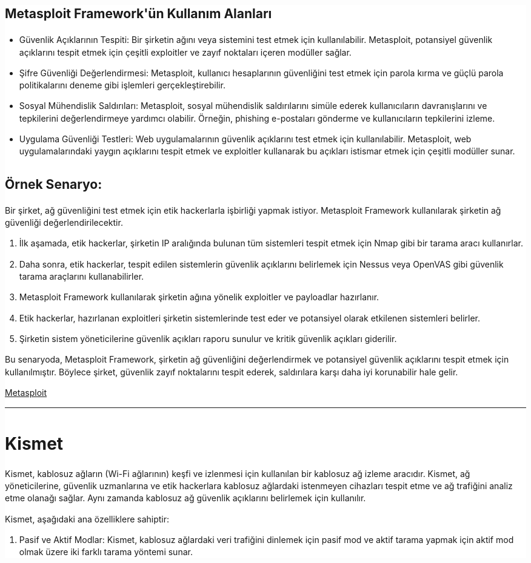## Metasploit Framework'ün Kullanım Alanları

- Güvenlik Açıklarının Tespiti: Bir şirketin ağını veya sistemini test etmek için kullanılabilir. Metasploit, potansiyel güvenlik açıklarını tespit etmek için çeşitli exploitler ve zayıf noktaları içeren modüller sağlar.

- Şifre Güvenliği Değerlendirmesi: Metasploit, kullanıcı hesaplarının güvenliğini test etmek için parola kırma ve güçlü parola politikalarını deneme gibi işlemleri gerçekleştirebilir.

- Sosyal Mühendislik Saldırıları: Metasploit, sosyal mühendislik saldırılarını simüle ederek kullanıcıların davranışlarını ve tepkilerini değerlendirmeye yardımcı olabilir. Örneğin, phishing e-postaları gönderme ve kullanıcıların tepkilerini izleme.

- Uygulama Güvenliği Testleri: Web uygulamalarının güvenlik açıklarını test etmek için kullanılabilir. Metasploit, web uygulamalarındaki yaygın açıklarını tespit etmek ve exploitler kullanarak bu açıkları istismar etmek için çeşitli modüller sunar.

## Örnek Senaryo:

Bir şirket, ağ güvenliğini test etmek için etik hackerlarla işbirliği yapmak istiyor. Metasploit Framework kullanılarak şirketin ağ güvenliği değerlendirilecektir.

1. İlk aşamada, etik hackerlar, şirketin IP aralığında bulunan tüm sistemleri tespit etmek için Nmap gibi bir tarama aracı kullanırlar.

2. Daha sonra, etik hackerlar, tespit edilen sistemlerin güvenlik açıklarını belirlemek için Nessus veya OpenVAS gibi güvenlik tarama araçlarını kullanabilirler.

3. Metasploit Framework kullanılarak şirketin ağına yönelik exploitler ve payloadlar hazırlanır.

4. Etik hackerlar, hazırlanan exploitleri şirketin sistemlerinde test eder ve potansiyel olarak etkilenen sistemleri belirler.

5. Şirketin sistem yöneticilerine güvenlik açıkları raporu sunulur ve kritik güvenlik açıkları giderilir.

Bu senaryoda, Metasploit Framework, şirketin ağ güvenliğini değerlendirmek ve potansiyel güvenlik açıklarını tespit etmek için kullanılmıştır. Böylece şirket, güvenlik zayıf noktalarını tespit ederek, saldırılara karşı daha iyi korunabilir hale gelir.

<a href="https://www.metasploit.com/" target="_blank">Metasploit</a>

<hr>

# Kismet

Kismet, kablosuz ağların (Wi-Fi ağlarının) keşfi ve izlenmesi için kullanılan bir kablosuz ağ izleme aracıdır. Kismet, ağ yöneticilerine, güvenlik uzmanlarına ve etik hackerlara kablosuz ağlardaki istenmeyen cihazları tespit etme ve ağ trafiğini analiz etme olanağı sağlar. Aynı zamanda kablosuz ağ güvenlik açıklarını belirlemek için kullanılır.

Kismet, aşağıdaki ana özelliklere sahiptir:

1. Pasif ve Aktif Modlar: Kismet, kablosuz ağlardaki veri trafiğini dinlemek için pasif mod ve aktif tarama yapmak için aktif mod olmak üzere iki farklı tarama yöntemi sunar.
